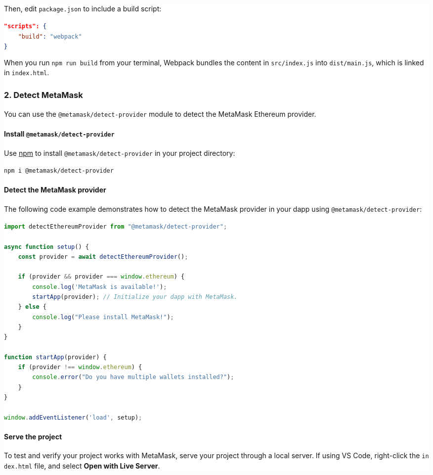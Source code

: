 Then, edit `package.json` to include a build script:

```json
"scripts": {
    "build": "webpack"
}
```

When you run `npm run build` from your terminal, Webpack bundles the content in `src/index.js` into `dist/main.js`, which is linked in `index.html`.

### 2. Detect MetaMask

You can use the `@metamask/detect-provider` module to detect the MetaMask Ethereum provider.

#### Install `@metamask/detect-provider`

Use [npm](https://docs.npmjs.com/downloading-and-installing-node-js-and-npm) to install
`@metamask/detect-provider` in your project directory:

```bash
npm i @metamask/detect-provider
```

#### Detect the MetaMask provider

The following code example demonstrates how to detect the MetaMask provider in your dapp using `@metamask/detect-provider`:

```jsx title="src/index.js"
import detectEthereumProvider from "@metamask/detect-provider";

async function setup() {
    const provider = await detectEthereumProvider();

    if (provider && provider === window.ethereum) {
        console.log('MetaMask is available!');
        startApp(provider); // Initialize your dapp with MetaMask.
    } else {
        console.log("Please install MetaMask!");
    }
}

function startApp(provider) {
    if (provider !== window.ethereum) {
        console.error("Do you have multiple wallets installed?");
    }
}

window.addEventListener('load', setup);
```
#### Serve the project

To test and verify your project works with MetaMask, serve your project through a local server. 
If using VS Code, right-click the `index.html` file, and select **Open with Live Server**. 
